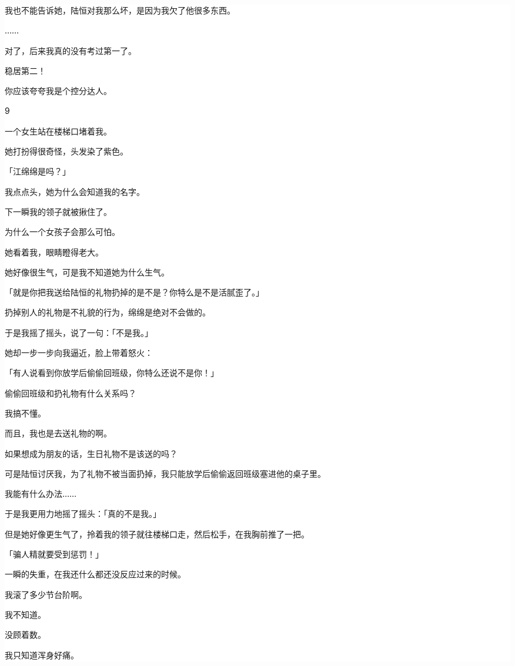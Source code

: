 我也不能告诉她，陆恒对我那么坏，是因为我欠了他很多东西。

……

对了，后来我真的没有考过第一了。

稳居第二！

你应该夸夸我是个控分达人。

9

一个女生站在楼梯口堵着我。

她打扮得很奇怪，头发染了紫色。

「江绵绵是吗？」

我点点头，她为什么会知道我的名字。

下一瞬我的领子就被揪住了。

为什么一个女孩子会那么可怕。

她看着我，眼睛瞪得老大。

她好像很生气，可是我不知道她为什么生气。

「就是你把我送给陆恒的礼物扔掉的是不是？你特么是不是活腻歪了。」

扔掉别人的礼物是不礼貌的行为，绵绵是绝对不会做的。

于是我摇了摇头，说了一句：「不是我。」

她却一步一步向我逼近，脸上带着怒火：

「有人说看到你放学后偷偷回班级，你特么还说不是你！」

偷偷回班级和扔礼物有什么关系吗？

我搞不懂。

而且，我也是去送礼物的啊。

如果想成为朋友的话，生日礼物不是该送的吗？

可是陆恒讨厌我，为了礼物不被当面扔掉，我只能放学后偷偷返回班级塞进他的桌子里。

我能有什么办法……

于是我更用力地摇了摇头：「真的不是我。」

但是她好像更生气了，拎着我的领子就往楼梯口走，然后松手，在我胸前推了一把。

「骗人精就要受到惩罚！」

一瞬的失重，在我还什么都还没反应过来的时候。

我滚了多少节台阶啊。

我不知道。

没顾着数。

我只知道浑身好痛。
